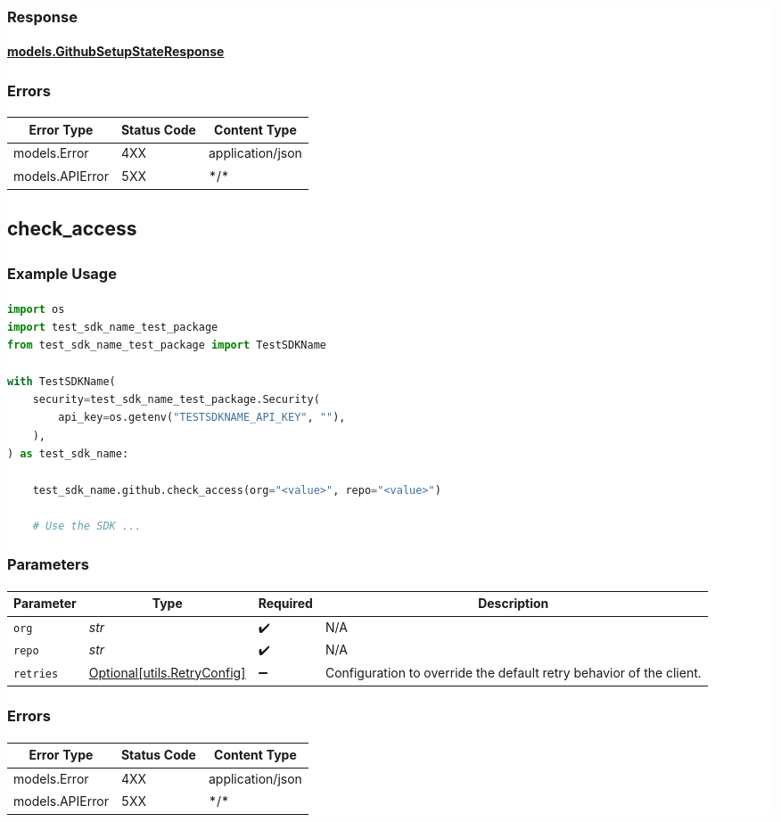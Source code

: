 ### Response

**[models.GithubSetupStateResponse](../../models/githubsetupstateresponse.md)**

### Errors

| Error Type       | Status Code      | Content Type     |
| ---------------- | ---------------- | ---------------- |
| models.Error     | 4XX              | application/json |
| models.APIError  | 5XX              | \*/\*            |

## check_access

### Example Usage

```python
import os
import test_sdk_name_test_package
from test_sdk_name_test_package import TestSDKName

with TestSDKName(
    security=test_sdk_name_test_package.Security(
        api_key=os.getenv("TESTSDKNAME_API_KEY", ""),
    ),
) as test_sdk_name:

    test_sdk_name.github.check_access(org="<value>", repo="<value>")

    # Use the SDK ...

```

### Parameters

| Parameter                                                           | Type                                                                | Required                                                            | Description                                                         |
| ------------------------------------------------------------------- | ------------------------------------------------------------------- | ------------------------------------------------------------------- | ------------------------------------------------------------------- |
| `org`                                                               | *str*                                                               | :heavy_check_mark:                                                  | N/A                                                                 |
| `repo`                                                              | *str*                                                               | :heavy_check_mark:                                                  | N/A                                                                 |
| `retries`                                                           | [Optional[utils.RetryConfig]](../../models/utils/retryconfig.md)    | :heavy_minus_sign:                                                  | Configuration to override the default retry behavior of the client. |

### Errors

| Error Type       | Status Code      | Content Type     |
| ---------------- | ---------------- | ---------------- |
| models.Error     | 4XX              | application/json |
| models.APIError  | 5XX              | \*/\*            |
